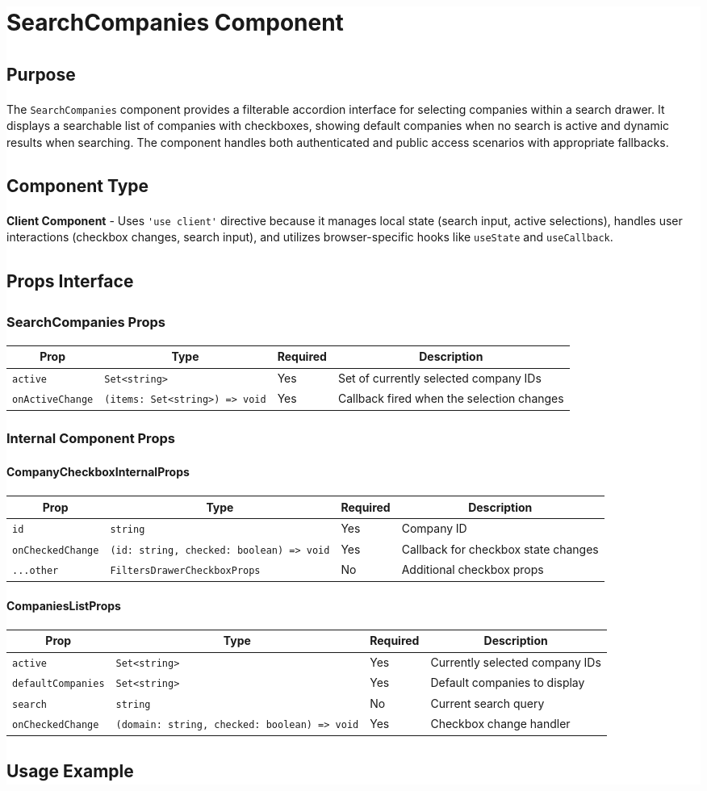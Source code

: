 # SearchCompanies Component

## Purpose

The `SearchCompanies` component provides a filterable accordion interface for selecting companies within a search drawer. It displays a searchable list of companies with checkboxes, showing default companies when no search is active and dynamic results when searching. The component handles both authenticated and public access scenarios with appropriate fallbacks.

## Component Type

**Client Component** - Uses `'use client'` directive because it manages local state (search input, active selections), handles user interactions (checkbox changes, search input), and utilizes browser-specific hooks like `useState` and `useCallback`.

## Props Interface

### SearchCompanies Props

| Prop | Type | Required | Description |
|------|------|----------|-------------|
| `active` | `Set<string>` | Yes | Set of currently selected company IDs |
| `onActiveChange` | `(items: Set<string>) => void` | Yes | Callback fired when the selection changes |

### Internal Component Props

#### CompanyCheckboxInternalProps
| Prop | Type | Required | Description |
|------|------|----------|-------------|
| `id` | `string` | Yes | Company ID |
| `onCheckedChange` | `(id: string, checked: boolean) => void` | Yes | Callback for checkbox state changes |
| `...other` | `FiltersDrawerCheckboxProps` | No | Additional checkbox props |

#### CompaniesListProps
| Prop | Type | Required | Description |
|------|------|----------|-------------|
| `active` | `Set<string>` | Yes | Currently selected company IDs |
| `defaultCompanies` | `Set<string>` | Yes | Default companies to display |
| `search` | `string` | No | Current search query |
| `onCheckedChange` | `(domain: string, checked: boolean) => void` | Yes | Checkbox change handler |

## Usage Example
